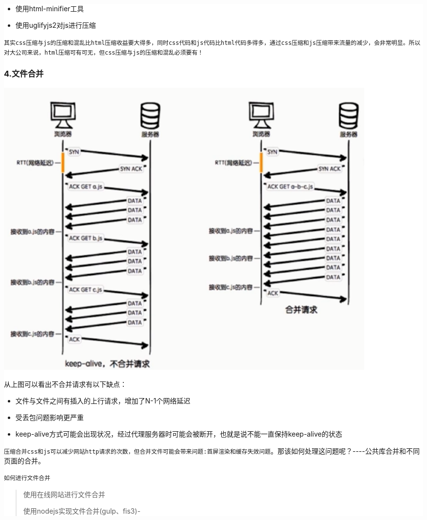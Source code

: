 - 使用html-minifier工具

- 使用uglifyjs2对js进行压缩

`其实css压缩与js的压缩和混乱比html压缩收益要大得多，同时css代码和js代码比html代码多得多，通过css压缩和js压缩带来流量的减少，会非常明显。所以对大公司来说，html压缩可有可无，但css压缩与js的压缩和混乱必须要有！`

### 4.文件合并

![文件合并](./images/文件合并.png)

从上图可以看出不合并请求有以下缺点：

- 文件与文件之间有插入的上行请求，增加了N-1个网络延迟

- 受丢包问题影响更严重

- keep-alive方式可能会出现状况，经过代理服务器时可能会被断开，也就是说不能一直保持keep-alive的状态

`压缩合并css和js可以减少网站http请求的次数，但合并文件可能会带来问题:首屏渲染和缓存失效问题`。那该如何处理这问题呢？----公共库合并和不同页面的合并。

`如何进行文件合并`

>使用在线网站进行文件合并
>
>使用nodejs实现文件合并(gulp、fis3)- 

